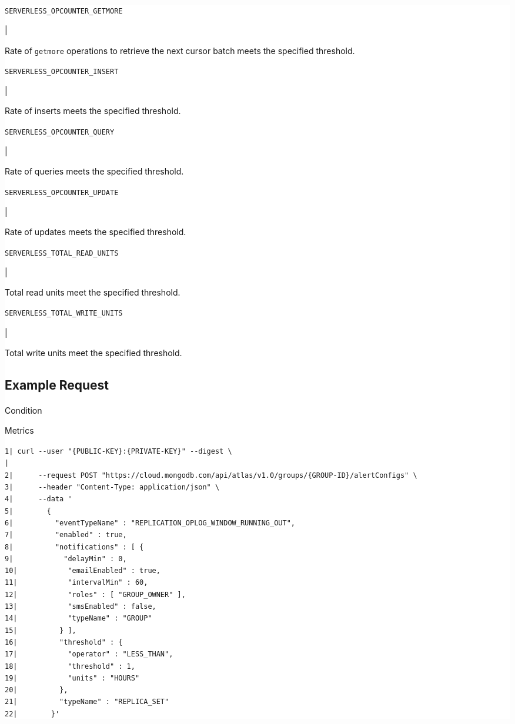 `SERVERLESS_OPCOUNTER_GETMORE`

|

Rate of `getmore` operations to retrieve the next cursor batch meets the
specified threshold.  
  
`SERVERLESS_OPCOUNTER_INSERT`

|

Rate of inserts meets the specified threshold.  
  
`SERVERLESS_OPCOUNTER_QUERY`

|

Rate of queries meets the specified threshold.  
  
`SERVERLESS_OPCOUNTER_UPDATE`

|

Rate of updates meets the specified threshold.  
  
`SERVERLESS_TOTAL_READ_UNITS`

|

Total read units meet the specified threshold.  
  
`SERVERLESS_TOTAL_WRITE_UNITS`

|

Total write units meet the specified threshold.  
  
## Example Request

Condition

Metrics

    
    
    1| curl --user "{PUBLIC-KEY}:{PRIVATE-KEY}" --digest \  
    |  
    2|      --request POST "https://cloud.mongodb.com/api/atlas/v1.0/groups/{GROUP-ID}/alertConfigs" \  
    3|      --header "Content-Type: application/json" \  
    4|      --data '  
    5|        {  
    6|          "eventTypeName" : "REPLICATION_OPLOG_WINDOW_RUNNING_OUT",  
    7|          "enabled" : true,  
    8|          "notifications" : [ {  
    9|            "delayMin" : 0,  
    10|            "emailEnabled" : true,  
    11|            "intervalMin" : 60,  
    12|            "roles" : [ "GROUP_OWNER" ],  
    13|            "smsEnabled" : false,  
    14|            "typeName" : "GROUP"  
    15|          } ],  
    16|          "threshold" : {  
    17|            "operator" : "LESS_THAN",  
    18|            "threshold" : 1,  
    19|            "units" : "HOURS"  
    20|          },  
    21|          "typeName" : "REPLICA_SET"  
    22|        }'  
